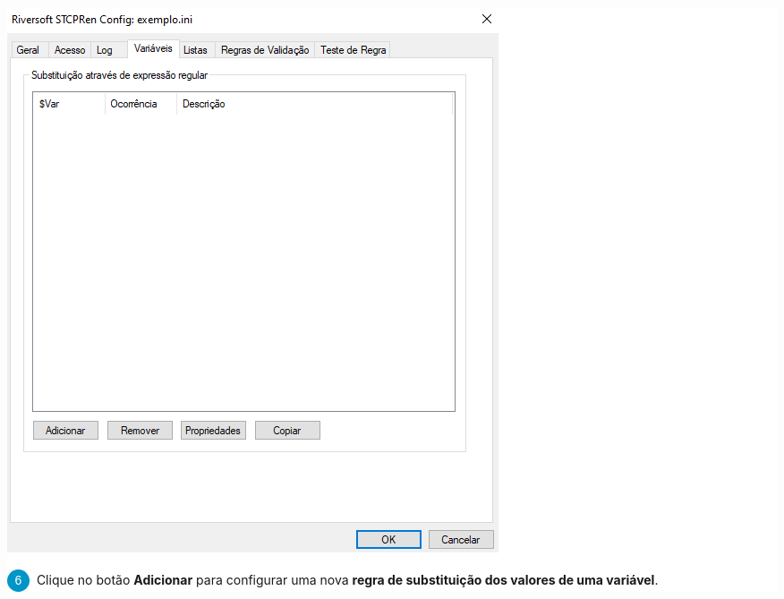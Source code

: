 ![](img/stcpren-12.png)

<span style="display:inline-block; width: 25px; height: 25px; border-radius: 50%; background-color: #0095C7; color: white; text-align: center; line-height: 25px; font-size: 14px; font-family: Arial;">6</span> &nbsp;Clique no botão **Adicionar** para configurar uma nova **regra de substituição dos valores de uma variável**.
